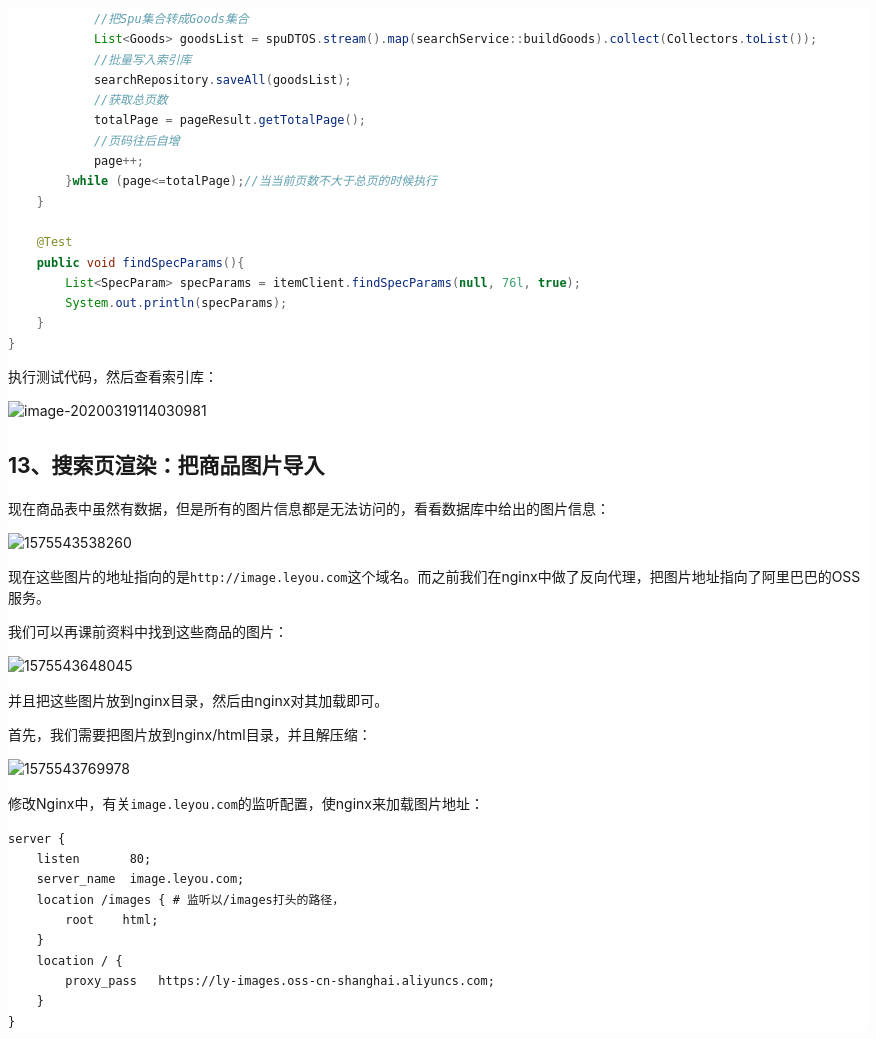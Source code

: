 ```java
            //把Spu集合转成Goods集合
            List<Goods> goodsList = spuDTOS.stream().map(searchService::buildGoods).collect(Collectors.toList());
            //批量写入索引库
            searchRepository.saveAll(goodsList);
            //获取总页数
            totalPage = pageResult.getTotalPage();
            //页码往后自增
            page++;
        }while (page<=totalPage);//当当前页数不大于总页的时候执行
    }

    @Test
    public void findSpecParams(){
        List<SpecParam> specParams = itemClient.findSpecParams(null, 76l, true);
        System.out.println(specParams);
    }
}
```

执行测试代码，然后查看索引库：

![image-20200319114030981](乐优电商-07-构建商品索引库【Elasticsearch】.assets/image-20200319114030981.png)

 

## 13、搜索页渲染：把商品图片导入

现在商品表中虽然有数据，但是所有的图片信息都是无法访问的，看看数据库中给出的图片信息：

![1575543538260](乐优电商-07-构建商品索引库【Elasticsearch】.assets/1575543538260-1601258447820.png) 

现在这些图片的地址指向的是`http://image.leyou.com`这个域名。而之前我们在nginx中做了反向代理，把图片地址指向了阿里巴巴的OSS服务。

我们可以再课前资料中找到这些商品的图片：

![1575543648045](乐优电商-07-构建商品索引库【Elasticsearch】.assets/1575543648045-1601258447822.png) 

并且把这些图片放到nginx目录，然后由nginx对其加载即可。

首先，我们需要把图片放到nginx/html目录，并且解压缩：

![1575543769978](乐优电商-07-构建商品索引库【Elasticsearch】.assets/1575543769978-1601258447822.png) 

修改Nginx中，有关`image.leyou.com`的监听配置，使nginx来加载图片地址：

```nginx
server {
	listen       80;
	server_name  image.leyou.com;
	location /images { # 监听以/images打头的路径，
		root	html;
	}
	location / {
		proxy_pass   https://ly-images.oss-cn-shanghai.aliyuncs.com;
	}
}
```
